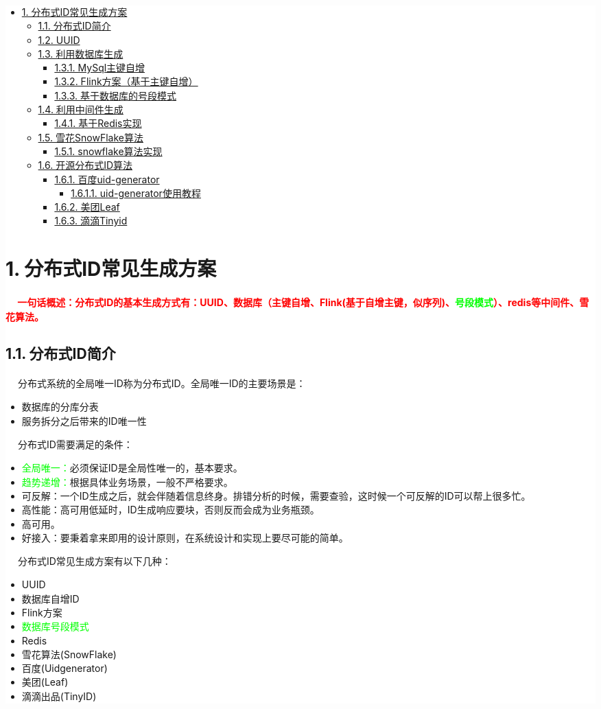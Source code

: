 



- [1. 分布式ID常见生成方案](#1-分布式id常见生成方案)
    - [1.1. 分布式ID简介](#11-分布式id简介)
    - [1.2. UUID](#12-uuid)
    - [1.3. 利用数据库生成](#13-利用数据库生成)
        - [1.3.1. MySql主键自增](#131-mysql主键自增)
        - [1.3.2. Flink方案（基于主键自增）](#132-flink方案基于主键自增)
        - [1.3.3. 基于数据库的号段模式](#133-基于数据库的号段模式)
    - [1.4. 利用中间件生成](#14-利用中间件生成)
        - [1.4.1. 基于Redis实现](#141-基于redis实现)
    - [1.5. 雪花SnowFlake算法](#15-雪花snowflake算法)
        - [1.5.1. snowflake算法实现](#151-snowflake算法实现)
    - [1.6. 开源分布式ID算法](#16-开源分布式id算法)
        - [1.6.1. 百度uid-generator](#161-百度uid-generator)
            - [1.6.1.1. uid-generator使用教程](#1611-uid-generator使用教程)
        - [1.6.2. 美团Leaf](#162-美团leaf)
        - [1.6.3. 滴滴Tinyid](#163-滴滴tinyid)






# 1. 分布式ID常见生成方案  

**<font color = "red">&emsp; 一句话概述：分布式ID的基本生成方式有：UUID、数据库（主键自增、Flink(基于自增主键，似序列)、</font><font color = "lime">号段模式</font><font color = "red">）、redis等中间件、雪花算法。</font>**

## 1.1. 分布式ID简介  

&emsp; 分布式系统的全局唯一ID称为分布式ID。全局唯一ID的主要场景是：  
  
* 数据库的分库分表
* 服务拆分之后带来的ID唯一性

&emsp; 分布式ID需要满足的条件：  

* <font color = "lime">全局唯一：</font>必须保证ID是全局性唯一的，基本要求。  
* <font color = "lime">趋势递增：</font>根据具体业务场景，一般不严格要求。 
* 可反解：一个ID生成之后，就会伴随着信息终身。排错分析的时候，需要查验，这时候一个可反解的ID可以帮上很多忙。  
* 高性能：高可用低延时，ID生成响应要块，否则反而会成为业务瓶颈。  
* 高可用。  
* 好接入：要秉着拿来即用的设计原则，在系统设计和实现上要尽可能的简单。  

&emsp; 分布式ID常见生成方案有以下几种：  

* UUID
* 数据库自增ID
* Flink方案
* <font color = "lime">数据库号段模式</font>
* Redis
* 雪花算法(SnowFlake)
* 百度(Uidgenerator)
* 美团(Leaf)
* 滴滴出品(TinyID)  
